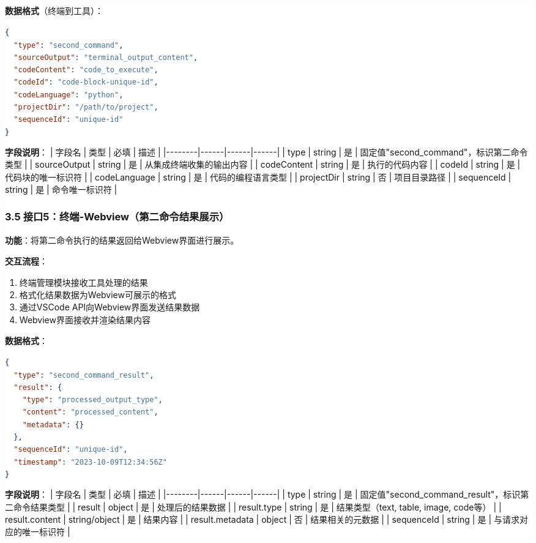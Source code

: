 **数据格式**（终端到工具）：
```json
{
  "type": "second_command",
  "sourceOutput": "terminal_output_content",
  "codeContent": "code_to_execute",
  "codeId": "code-block-unique-id",
  "codeLanguage": "python",
  "projectDir": "/path/to/project",
  "sequenceId": "unique-id"
}
```

**字段说明**：
| 字段名 | 类型 | 必填 | 描述 |
|--------|------|------|------|
| type | string | 是 | 固定值"second_command"，标识第二命令类型 |
| sourceOutput | string | 是 | 从集成终端收集的输出内容 |
| codeContent | string | 是 | 执行的代码内容 |
| codeId | string | 是 | 代码块的唯一标识符 |
| codeLanguage | string | 是 | 代码的编程语言类型 |
| projectDir | string | 否 | 项目目录路径 |
| sequenceId | string | 是 | 命令唯一标识符 |

### 3.5 接口5：终端-Webview（第二命令结果展示）

**功能**：将第二命令执行的结果返回给Webview界面进行展示。

**交互流程**：
1. 终端管理模块接收工具处理的结果
2. 格式化结果数据为Webview可展示的格式
3. 通过VSCode API向Webview界面发送结果数据
4. Webview界面接收并渲染结果内容

**数据格式**：
```json
{
  "type": "second_command_result",
  "result": {
    "type": "processed_output_type",
    "content": "processed_content",
    "metadata": {}
  },
  "sequenceId": "unique-id",
  "timestamp": "2023-10-09T12:34:56Z"
}
```

**字段说明**：
| 字段名 | 类型 | 必填 | 描述 |
|--------|------|------|------|
| type | string | 是 | 固定值"second_command_result"，标识第二命令结果类型 |
| result | object | 是 | 处理后的结果数据 |
| result.type | string | 是 | 结果类型（text, table, image, code等） |
| result.content | string/object | 是 | 结果内容 |
| result.metadata | object | 否 | 结果相关的元数据 |
| sequenceId | string | 是 | 与请求对应的唯一标识符 |